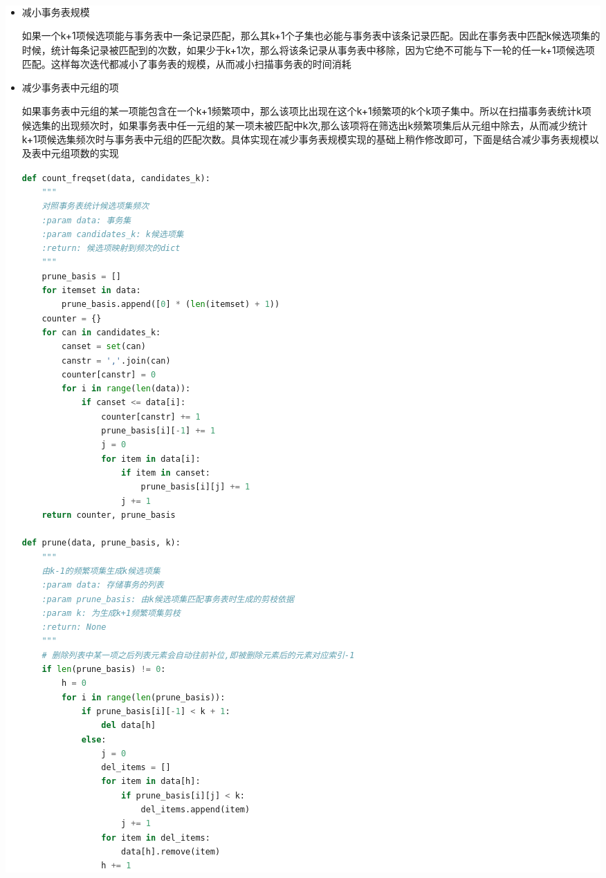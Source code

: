 * 减小事务表规模

  如果一个k+1项候选项能与事务表中一条记录匹配，那么其k+1个子集也必能与事务表中该条记录匹配。因此在事务表中匹配k候选项集的时候，统计每条记录被匹配到的次数，如果少于k+1次，那么将该条记录从事务表中移除，因为它绝不可能与下一轮的任一k+1项候选项匹配。这样每次迭代都减小了事务表的规模，从而减小扫描事务表的时间消耗


* 减少事务表中元组的项

  如果事务表中元组的某一项能包含在一个k+1频繁项中，那么该项比出现在这个k+1频繁项的k个k项子集中。所以在扫描事务表统计k项候选集的出现频次时，如果事务表中任一元组的某一项未被匹配中k次,那么该项将在筛选出k频繁项集后从元组中除去，从而减少统计k+1项候选集频次时与事务表中元组的匹配次数。具体实现在减少事务表规模实现的基础上稍作修改即可，下面是结合减少事务表规模以及表中元组项数的实现

  ```python
  def count_freqset(data, candidates_k):
      """
      对照事务表统计候选项集频次
      :param data: 事务集
      :param candidates_k: k候选项集
      :return: 候选项映射到频次的dict
      """
      prune_basis = []
      for itemset in data:
          prune_basis.append([0] * (len(itemset) + 1))
      counter = {}
      for can in candidates_k:
          canset = set(can)
          canstr = ','.join(can)
          counter[canstr] = 0
          for i in range(len(data)):
              if canset <= data[i]:
                  counter[canstr] += 1
                  prune_basis[i][-1] += 1
                  j = 0
                  for item in data[i]:
                      if item in canset:
                          prune_basis[i][j] += 1
                      j += 1
      return counter, prune_basis
  
  def prune(data, prune_basis, k):
      """
      由k-1的频繁项集生成k候选项集
      :param data: 存储事务的列表
      :param prune_basis: 由k候选项集匹配事务表时生成的剪枝依据
      :param k: 为生成k+1频繁项集剪枝
      :return: None
      """
      # 删除列表中某一项之后列表元素会自动往前补位,即被删除元素后的元素对应索引-1
      if len(prune_basis) != 0:
          h = 0
          for i in range(len(prune_basis)):
              if prune_basis[i][-1] < k + 1:
                  del data[h]
              else:
                  j = 0
                  del_items = []
                  for item in data[h]:
                      if prune_basis[i][j] < k:
                          del_items.append(item)
                      j += 1
                  for item in del_items:
                      data[h].remove(item)
                  h += 1
  ```
